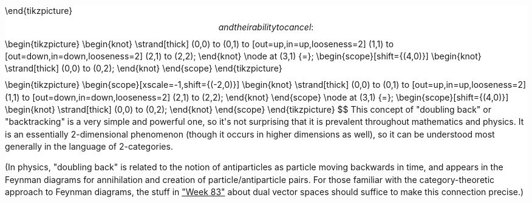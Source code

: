   \end{tikzpicture}
$$
and their ability to cancel:
$$
  \begin{tikzpicture}
    \begin{knot}
      \strand[thick] (0,0)
      to (0,1)
      to [out=up,in=up,looseness=2] (1,1)
      to [out=down,in=down,looseness=2] (2,1)
      to (2,2);
    \end{knot}
    \node at (3,1) {$=$};
    \begin{scope}[shift={(4,0)}]
      \begin{knot}
        \strand[thick] (0,0) to (0,2);
      \end{knot}
    \end{scope}
  \end{tikzpicture}
$$
$$
  \begin{tikzpicture}
    \begin{scope}[xscale=-1,shift={(-2,0)}]
      \begin{knot}
        \strand[thick] (0,0)
        to (0,1)
        to [out=up,in=up,looseness=2] (1,1)
        to [out=down,in=down,looseness=2] (2,1)
        to (2,2);
      \end{knot}
    \end{scope}
    \node at (3,1) {$=$};
    \begin{scope}[shift={(4,0)}]
      \begin{knot}
        \strand[thick] (0,0) to (0,2);
      \end{knot}
    \end{scope}
  \end{tikzpicture}
$$
This concept of "doubling back" or "backtracking" is a very simple
and powerful one, so it's not surprising that it is prevalent
throughout mathematics and physics. It is an essentially $2$-dimensional
phenomenon (though it occurs in higher dimensions as well), so it can be
understood most generally in the language of $2$-categories.

(In physics, "doubling back" is related to the notion of antiparticles
as particle moving backwards in time, and appears in the Feynman
diagrams for annihilation and creation of particle/antiparticle pairs.
For those familiar with the category-theoretic approach to Feynman
diagrams, the stuff in ["Week 83"](#week83) about dual vector
spaces should suffice to make this connection precise.)
